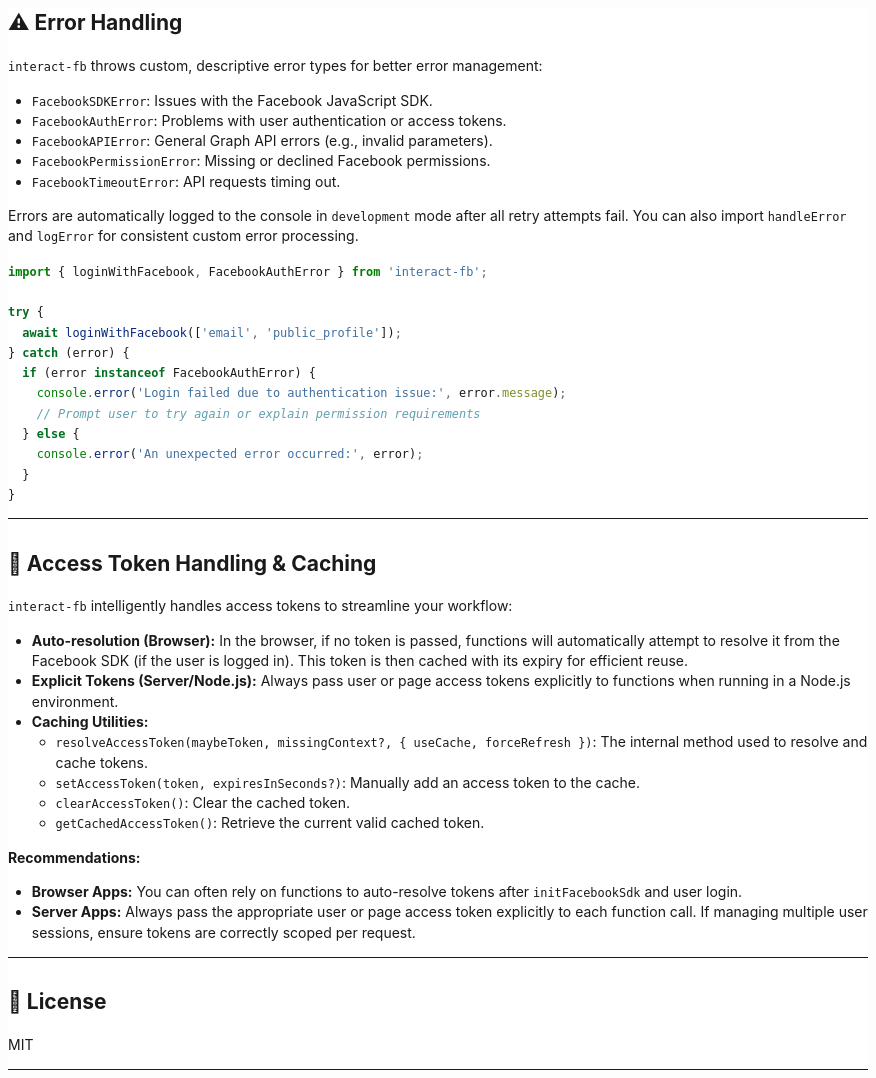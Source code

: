 
## ⚠️ Error Handling

`interact-fb` throws custom, descriptive error types for better error management:

*   `FacebookSDKError`: Issues with the Facebook JavaScript SDK.
*   `FacebookAuthError`: Problems with user authentication or access tokens.
*   `FacebookAPIError`: General Graph API errors (e.g., invalid parameters).
*   `FacebookPermissionError`: Missing or declined Facebook permissions.
*   `FacebookTimeoutError`: API requests timing out.

Errors are automatically logged to the console in `development` mode after all retry attempts fail. You can also import `handleError` and `logError` for consistent custom error processing.

```javascript
import { loginWithFacebook, FacebookAuthError } from 'interact-fb';

try {
  await loginWithFacebook(['email', 'public_profile']);
} catch (error) {
  if (error instanceof FacebookAuthError) {
    console.error('Login failed due to authentication issue:', error.message);
    // Prompt user to try again or explain permission requirements
  } else {
    console.error('An unexpected error occurred:', error);
  }
}
```

---

## 🔑 Access Token Handling & Caching

`interact-fb` intelligently handles access tokens to streamline your workflow:

*   **Auto-resolution (Browser):** In the browser, if no token is passed, functions will automatically attempt to resolve it from the Facebook SDK (if the user is logged in). This token is then cached with its expiry for efficient reuse.
*   **Explicit Tokens (Server/Node.js):** Always pass user or page access tokens explicitly to functions when running in a Node.js environment.
*   **Caching Utilities:**
    *   `resolveAccessToken(maybeToken, missingContext?, { useCache, forceRefresh })`: The internal method used to resolve and cache tokens.
    *   `setAccessToken(token, expiresInSeconds?)`: Manually add an access token to the cache.
    *   `clearAccessToken()`: Clear the cached token.
    *   `getCachedAccessToken()`: Retrieve the current valid cached token.

**Recommendations:**
*   **Browser Apps:** You can often rely on functions to auto-resolve tokens after `initFacebookSdk` and user login.
*   **Server Apps:** Always pass the appropriate user or page access token explicitly to each function call. If managing multiple user sessions, ensure tokens are correctly scoped per request.

---

## 📄 License

MIT

---
